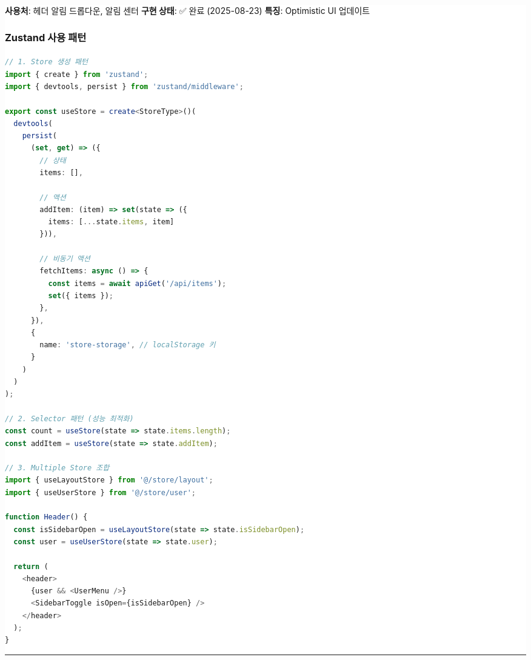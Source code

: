 **사용처**: 헤더 알림 드롭다운, 알림 센터
**구현 상태**: ✅ 완료 (2025-08-23)
**특징**: Optimistic UI 업데이트

### Zustand 사용 패턴
```typescript
// 1. Store 생성 패턴
import { create } from 'zustand';
import { devtools, persist } from 'zustand/middleware';

export const useStore = create<StoreType>()(
  devtools(
    persist(
      (set, get) => ({
        // 상태
        items: [],
        
        // 액션
        addItem: (item) => set(state => ({
          items: [...state.items, item]
        })),
        
        // 비동기 액션
        fetchItems: async () => {
          const items = await apiGet('/api/items');
          set({ items });
        },
      }),
      {
        name: 'store-storage', // localStorage 키
      }
    )
  )
);

// 2. Selector 패턴 (성능 최적화)
const count = useStore(state => state.items.length);
const addItem = useStore(state => state.addItem);

// 3. Multiple Store 조합
import { useLayoutStore } from '@/store/layout';
import { useUserStore } from '@/store/user';

function Header() {
  const isSidebarOpen = useLayoutStore(state => state.isSidebarOpen);
  const user = useUserStore(state => state.user);
  
  return (
    <header>
      {user && <UserMenu />}
      <SidebarToggle isOpen={isSidebarOpen} />
    </header>
  );
}
```

---